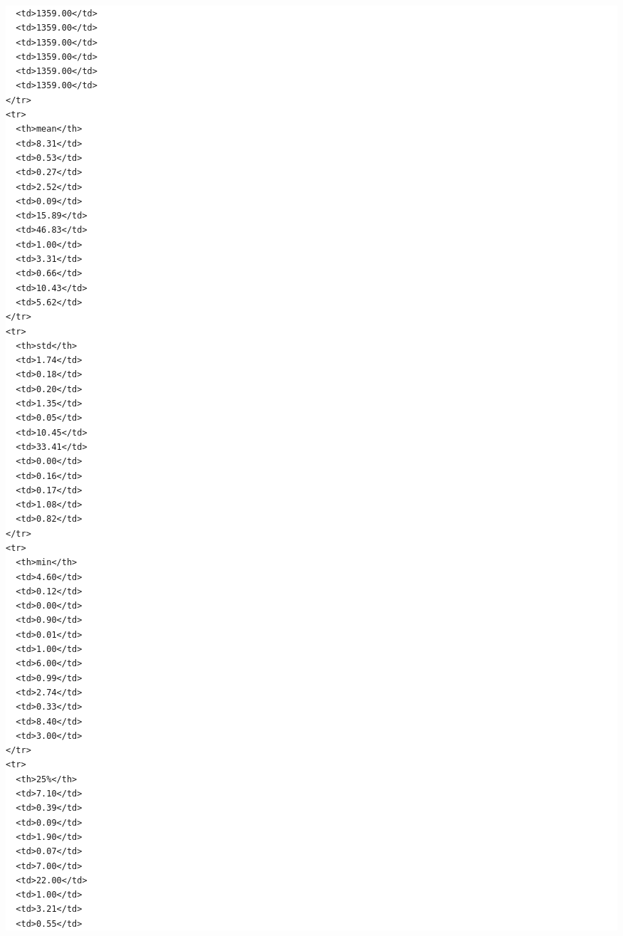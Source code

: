       <td>1359.00</td>
      <td>1359.00</td>
      <td>1359.00</td>
      <td>1359.00</td>
      <td>1359.00</td>
      <td>1359.00</td>
    </tr>
    <tr>
      <th>mean</th>
      <td>8.31</td>
      <td>0.53</td>
      <td>0.27</td>
      <td>2.52</td>
      <td>0.09</td>
      <td>15.89</td>
      <td>46.83</td>
      <td>1.00</td>
      <td>3.31</td>
      <td>0.66</td>
      <td>10.43</td>
      <td>5.62</td>
    </tr>
    <tr>
      <th>std</th>
      <td>1.74</td>
      <td>0.18</td>
      <td>0.20</td>
      <td>1.35</td>
      <td>0.05</td>
      <td>10.45</td>
      <td>33.41</td>
      <td>0.00</td>
      <td>0.16</td>
      <td>0.17</td>
      <td>1.08</td>
      <td>0.82</td>
    </tr>
    <tr>
      <th>min</th>
      <td>4.60</td>
      <td>0.12</td>
      <td>0.00</td>
      <td>0.90</td>
      <td>0.01</td>
      <td>1.00</td>
      <td>6.00</td>
      <td>0.99</td>
      <td>2.74</td>
      <td>0.33</td>
      <td>8.40</td>
      <td>3.00</td>
    </tr>
    <tr>
      <th>25%</th>
      <td>7.10</td>
      <td>0.39</td>
      <td>0.09</td>
      <td>1.90</td>
      <td>0.07</td>
      <td>7.00</td>
      <td>22.00</td>
      <td>1.00</td>
      <td>3.21</td>
      <td>0.55</td>